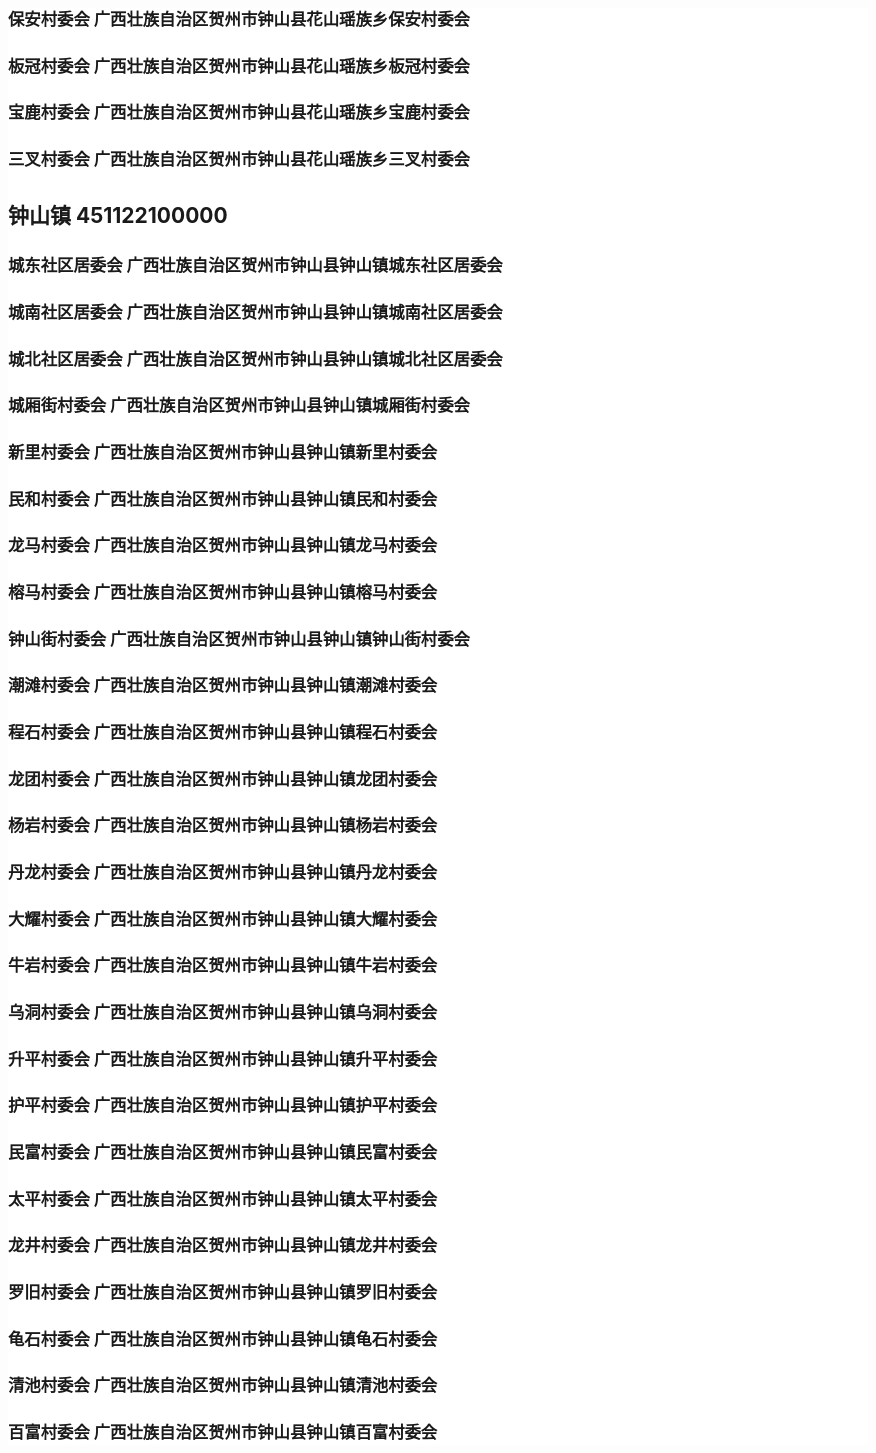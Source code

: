 ### 保安村委会 广西壮族自治区贺州市钟山县花山瑶族乡保安村委会
### 板冠村委会 广西壮族自治区贺州市钟山县花山瑶族乡板冠村委会
### 宝鹿村委会 广西壮族自治区贺州市钟山县花山瑶族乡宝鹿村委会
### 三叉村委会 广西壮族自治区贺州市钟山县花山瑶族乡三叉村委会
## 钟山镇 451122100000
### 城东社区居委会 广西壮族自治区贺州市钟山县钟山镇城东社区居委会
### 城南社区居委会 广西壮族自治区贺州市钟山县钟山镇城南社区居委会
### 城北社区居委会 广西壮族自治区贺州市钟山县钟山镇城北社区居委会
### 城厢街村委会 广西壮族自治区贺州市钟山县钟山镇城厢街村委会
### 新里村委会 广西壮族自治区贺州市钟山县钟山镇新里村委会
### 民和村委会 广西壮族自治区贺州市钟山县钟山镇民和村委会
### 龙马村委会 广西壮族自治区贺州市钟山县钟山镇龙马村委会
### 榕马村委会 广西壮族自治区贺州市钟山县钟山镇榕马村委会
### 钟山街村委会 广西壮族自治区贺州市钟山县钟山镇钟山街村委会
### 潮滩村委会 广西壮族自治区贺州市钟山县钟山镇潮滩村委会
### 程石村委会 广西壮族自治区贺州市钟山县钟山镇程石村委会
### 龙团村委会 广西壮族自治区贺州市钟山县钟山镇龙团村委会
### 杨岩村委会 广西壮族自治区贺州市钟山县钟山镇杨岩村委会
### 丹龙村委会 广西壮族自治区贺州市钟山县钟山镇丹龙村委会
### 大耀村委会 广西壮族自治区贺州市钟山县钟山镇大耀村委会
### 牛岩村委会 广西壮族自治区贺州市钟山县钟山镇牛岩村委会
### 乌洞村委会 广西壮族自治区贺州市钟山县钟山镇乌洞村委会
### 升平村委会 广西壮族自治区贺州市钟山县钟山镇升平村委会
### 护平村委会 广西壮族自治区贺州市钟山县钟山镇护平村委会
### 民富村委会 广西壮族自治区贺州市钟山县钟山镇民富村委会
### 太平村委会 广西壮族自治区贺州市钟山县钟山镇太平村委会
### 龙井村委会 广西壮族自治区贺州市钟山县钟山镇龙井村委会
### 罗旧村委会 广西壮族自治区贺州市钟山县钟山镇罗旧村委会
### 龟石村委会 广西壮族自治区贺州市钟山县钟山镇龟石村委会
### 清池村委会 广西壮族自治区贺州市钟山县钟山镇清池村委会
### 百富村委会 广西壮族自治区贺州市钟山县钟山镇百富村委会
